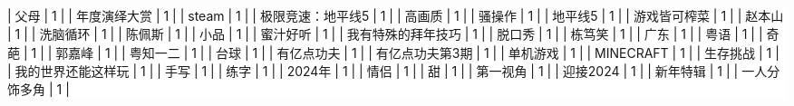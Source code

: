 | 父母 | 1 |
| 年度演绎大赏 | 1 |
| steam | 1 |
| 极限竞速：地平线5 | 1 |
| 高画质 | 1 |
| 骚操作 | 1 |
| 地平线5 | 1 |
| 游戏皆可榨菜 | 1 |
| 赵本山 | 1 |
| 洗脑循环 | 1 |
| 陈佩斯 | 1 |
| 小品 | 1 |
| 蜜汁好听 | 1 |
| 我有特殊的拜年技巧 | 1 |
| 脱口秀 | 1 |
| 栋笃笑 | 1 |
| 广东 | 1 |
| 粤语 | 1 |
| 奇葩 | 1 |
| 郭嘉峰 | 1 |
| 粤知一二 | 1 |
| 台球 | 1 |
| 有亿点功夫 | 1 |
| 有亿点功夫第3期 | 1 |
| 单机游戏 | 1 |
| MINECRAFT | 1 |
| 生存挑战 | 1 |
| 我的世界还能这样玩 | 1 |
| 手写 | 1 |
| 练字 | 1 |
| 2024年 | 1 |
| 情侣 | 1 |
| 甜 | 1 |
| 第一视角 | 1 |
| 迎接2024 | 1 |
| 新年特辑 | 1 |
| 一人分饰多角 | 1 |